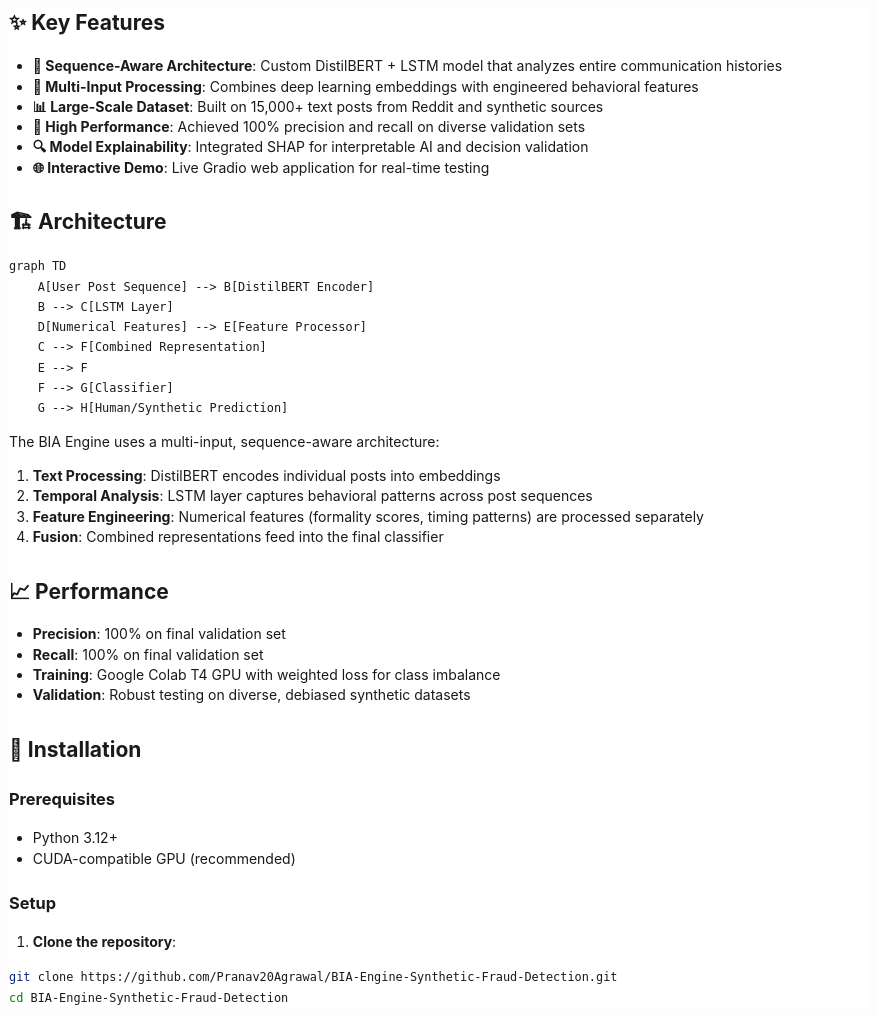 ## ✨ Key Features

- **🔗 Sequence-Aware Architecture**: Custom DistilBERT + LSTM model that analyzes entire communication histories
- **🎯 Multi-Input Processing**: Combines deep learning embeddings with engineered behavioral features
- **📊 Large-Scale Dataset**: Built on 15,000+ text posts from Reddit and synthetic sources
- **🎯 High Performance**: Achieved 100% precision and recall on diverse validation sets
- **🔍 Model Explainability**: Integrated SHAP for interpretable AI and decision validation
- **🌐 Interactive Demo**: Live Gradio web application for real-time testing

## 🏗️ Architecture

```mermaid
graph TD
    A[User Post Sequence] --> B[DistilBERT Encoder]
    B --> C[LSTM Layer]
    D[Numerical Features] --> E[Feature Processor]
    C --> F[Combined Representation]
    E --> F
    F --> G[Classifier]
    G --> H[Human/Synthetic Prediction]
```

The BIA Engine uses a multi-input, sequence-aware architecture:

1. **Text Processing**: DistilBERT encodes individual posts into embeddings
2. **Temporal Analysis**: LSTM layer captures behavioral patterns across post sequences
3. **Feature Engineering**: Numerical features (formality scores, timing patterns) are processed separately
4. **Fusion**: Combined representations feed into the final classifier

## 📈 Performance

- **Precision**: 100% on final validation set
- **Recall**: 100% on final validation set
- **Training**: Google Colab T4 GPU with weighted loss for class imbalance
- **Validation**: Robust testing on diverse, debiased synthetic datasets

## 🚀 Installation

### Prerequisites
- Python 3.12+
- CUDA-compatible GPU (recommended)

### Setup

1. **Clone the repository**:
```bash
git clone https://github.com/Pranav20Agrawal/BIA-Engine-Synthetic-Fraud-Detection.git
cd BIA-Engine-Synthetic-Fraud-Detection
```
